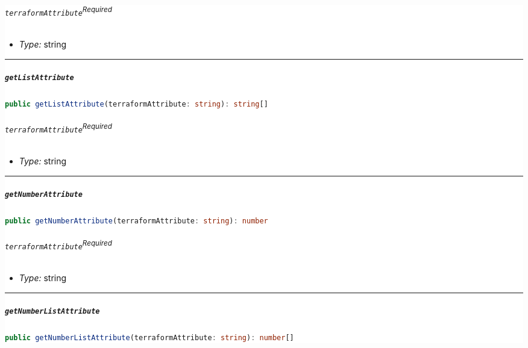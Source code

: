 ###### `terraformAttribute`<sup>Required</sup> <a name="terraformAttribute" id="rhizo-co-terraform-provider-oci.dataOciDatabaseCloudAutonomousVmCluster.DataOciDatabaseCloudAutonomousVmClusterMaintenanceWindowDaysOfWeekOutputReference.getBooleanMapAttribute.parameter.terraformAttribute"></a>

- *Type:* string

---

##### `getListAttribute` <a name="getListAttribute" id="rhizo-co-terraform-provider-oci.dataOciDatabaseCloudAutonomousVmCluster.DataOciDatabaseCloudAutonomousVmClusterMaintenanceWindowDaysOfWeekOutputReference.getListAttribute"></a>

```typescript
public getListAttribute(terraformAttribute: string): string[]
```

###### `terraformAttribute`<sup>Required</sup> <a name="terraformAttribute" id="rhizo-co-terraform-provider-oci.dataOciDatabaseCloudAutonomousVmCluster.DataOciDatabaseCloudAutonomousVmClusterMaintenanceWindowDaysOfWeekOutputReference.getListAttribute.parameter.terraformAttribute"></a>

- *Type:* string

---

##### `getNumberAttribute` <a name="getNumberAttribute" id="rhizo-co-terraform-provider-oci.dataOciDatabaseCloudAutonomousVmCluster.DataOciDatabaseCloudAutonomousVmClusterMaintenanceWindowDaysOfWeekOutputReference.getNumberAttribute"></a>

```typescript
public getNumberAttribute(terraformAttribute: string): number
```

###### `terraformAttribute`<sup>Required</sup> <a name="terraformAttribute" id="rhizo-co-terraform-provider-oci.dataOciDatabaseCloudAutonomousVmCluster.DataOciDatabaseCloudAutonomousVmClusterMaintenanceWindowDaysOfWeekOutputReference.getNumberAttribute.parameter.terraformAttribute"></a>

- *Type:* string

---

##### `getNumberListAttribute` <a name="getNumberListAttribute" id="rhizo-co-terraform-provider-oci.dataOciDatabaseCloudAutonomousVmCluster.DataOciDatabaseCloudAutonomousVmClusterMaintenanceWindowDaysOfWeekOutputReference.getNumberListAttribute"></a>

```typescript
public getNumberListAttribute(terraformAttribute: string): number[]
```
